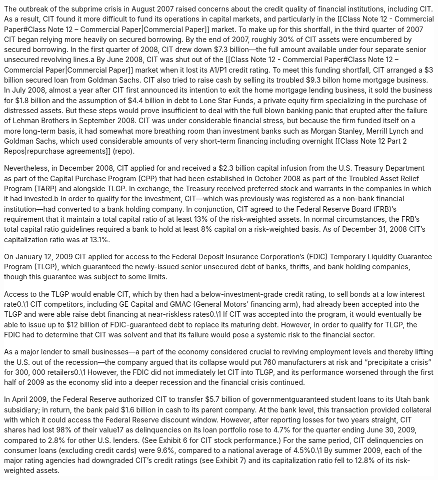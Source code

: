 The outbreak of the subprime crisis in August 2007 raised concerns about the credit quality of financial institutions,  including CIT. As a result,  CIT found it more difficult to fund its operations in capital markets,  and particularly in the [[Class Note 12 - Commercial Paper#Class Note 12 – Commercial Paper|Commercial Paper]] market. To make up for this shortfall,  in the third quarter of 2007 CIT began relying more heavily on secured borrowing. By the end of 2007,  roughly 30% of CIT assets were encumbered by secured borrowing. In the first quarter of 2008,  CIT drew down $7.3 billion—the full amount available under four separate senior unsecured revolving lines.a By June 2008,    CIT was shut out of the [[Class Note 12 - Commercial Paper#Class Note 12 – Commercial Paper|Commercial Paper]] market when it lost its A1/P1 credit rating. To meet this funding shortfall,    CIT arranged a $3 billion secured loan from Goldman Sachs. CIT also tried to raise cash by selling its troubled $9.3 billon home mortgage business. In July 2008,    almost a year after CIT first announced its intention to exit the home mortgage lending business,    it sold the business for $1.8 billion and the assumption of $4.4 billion in debt to Lone Star Funds,  a private equity firm specializing in the purchase of distressed assets. But these steps would prove insufficient to deal with the full blown banking panic that erupted after the failure of Lehman Brothers in September 2008. CIT was under considerable financial stress,  but because the firm funded itself on a more long-term basis,  it had somewhat more breathing room than investment banks such as Morgan Stanley,  Merrill Lynch and Goldman Sachs,  which used considerable amounts of very short-term financing including overnight [[Class Note 12 Part 2 Repos|repurchase agreements]] (repo).

Nevertheless,  in December 2008,  CIT applied for and received a $2.3 billion capital infusion from the U.S. Treasury Department as part of the Capital Purchase Program (CPP) that had been established in October 2008 as part of the Troubled Asset Relief Program (TARP) and alongside TLGP. In exchange,  the Treasury received preferred stock and warrants in the companies in which it had invested.b In order to qualify for the investment,  CIT—which was previously was registered as a non-bank financial institution—had converted to a bank holding company. In conjunction,  CIT agreed to the Federal Reserve Board (FRB)’s requirement that it maintain a total capital ratio of at least 13% of the risk-weighted assets. In normal circumstances,  the FRB’s total capital ratio guidelines required a bank to hold at least 8% capital on a risk-weighted basis. As of December 31,  2008 CIT’s capitalization ratio was at 13.1%.

On January 12,  2009 CIT applied for access to the Federal Deposit Insurance Corporation’s (FDIC) Temporary Liquidity Guarantee Program (TLGP),  which guaranteed the newly-issued senior unsecured debt of banks,  thrifts,  and bank holding companies,  though this guarantee was subject to some limits.

Access to the TLGP would enable CIT,  which by then had a below-investment-grade credit rating,  to sell bonds at a low interest rate0.\1 CIT competitors,  including GE Capital and GMAC (General Motors’ financing arm),  had already been accepted into the TLGP and were able raise debt financing at near-riskless rates0.\1 If CIT was accepted into the program,  it would eventually be able to issue up to $12 billion of FDIC-guaranteed debt to replace its maturing debt. However,  in order to qualify for TLGP,  the FDIC had to determine that CIT was solvent and that its failure would pose a systemic risk to the financial sector.

As a major lender to small businesses—a part of the economy considered crucial to reviving employment levels and thereby lifting the U.S. out of the recession—the company argued that its collapse would put 760 manufacturers at risk and “precipitate a crisis” for 300,  000 retailers0.\1 However,  the FDIC did not immediately let CIT into TLGP,  and its performance worsened through the first half of 2009 as the economy slid into a deeper recession and the financial crisis continued.

In April 2009,  the Federal Reserve authorized CIT to transfer $5.7 billion of governmentguaranteed student loans to its Utah bank subsidiary; in return,    the bank paid $1.6 billion in cash to its parent company. At the bank level,  this transaction provided collateral with which it could access the Federal Reserve discount window. However,  after reporting losses for two years straight,  CIT shares had lost 98% of their value17 as delinquencies on its loan portfolio rose to 4.7% for the quarter ending June 30,  2009,  compared to 2.8% for other U.S. lenders. (See Exhibit 6 for CIT stock performance.) For the same period,  CIT delinquencies on consumer loans (excluding credit cards) were 9.6%,  compared to a national average of 4.5%0.\1 By summer 2009,  each of the major rating agencies had downgraded CIT’s credit ratings (see Exhibit 7) and its capitalization ratio fell to 12.8% of its risk-weighted assets.
